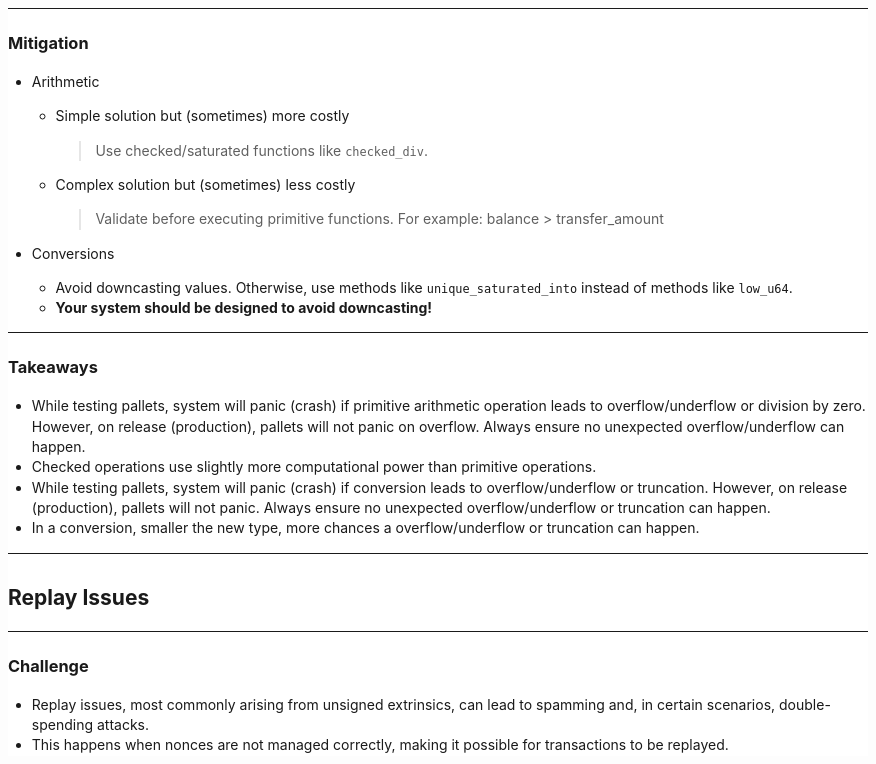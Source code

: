</div>


----

### Mitigation

- Arithmetic
  - Simple solution but (sometimes) more costly

    > Use checked/saturated functions like `checked_div`.

  - Complex solution but (sometimes) less costly

    > Validate before executing primitive functions. For example: balance > transfer_amount

- Conversions
  - Avoid downcasting values. Otherwise, use methods like `unique_saturated_into` instead of methods like `low_u64`.
  - **Your system should be designed to avoid downcasting!**


----

### Takeaways

- While testing pallets, system will panic (crash) if primitive arithmetic operation leads to overflow/underflow or division by zero.
  However, on release (production), pallets will not panic on overflow.
  Always ensure no unexpected overflow/underflow can happen.
- Checked operations use slightly more computational power than primitive operations.
- While testing pallets, system will panic (crash) if conversion leads to overflow/underflow or truncation.
  However, on release (production), pallets will not panic.
  Always ensure no unexpected overflow/underflow or truncation can happen.
- In a conversion, smaller the new type, more chances a overflow/underflow or truncation can happen.

---

## Replay Issues


----

### Challenge

<pba-cols>
<pba-col>

- Replay issues, most commonly arising from unsigned extrinsics, can lead to spamming and, in certain scenarios, double-spending attacks.
- This happens when nonces are not managed correctly, making it possible for transactions to be replayed.

</pba-col>
<pba-col>
